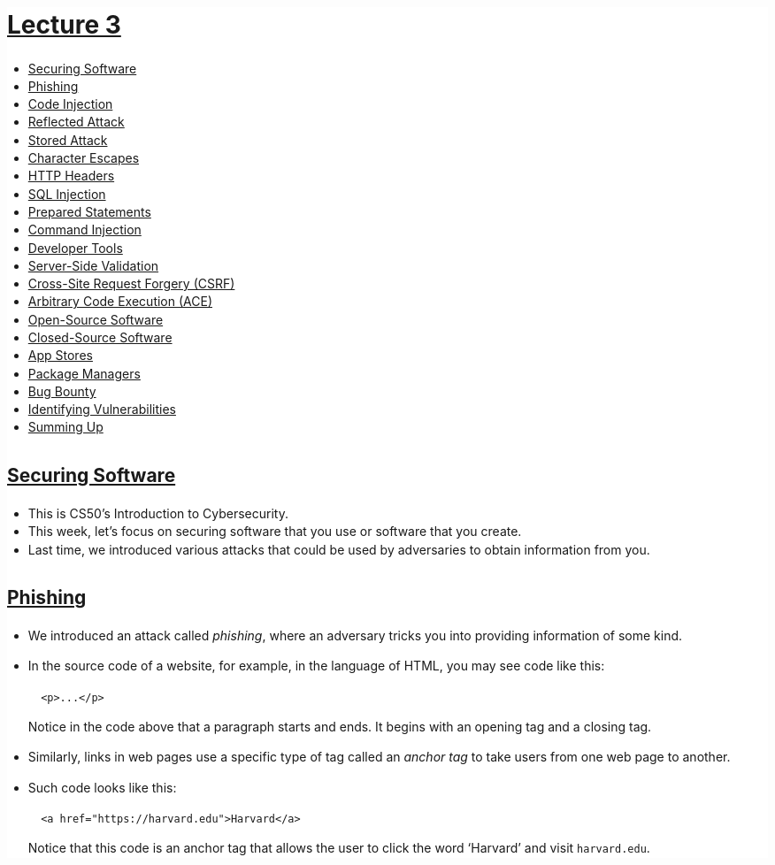 [Lecture 3](#lecture-3)
=======================

* [Securing Software](#securing-software)
* [Phishing](#phishing)
* [Code Injection](#code-injection)
* [Reflected Attack](#reflected-attack)
* [Stored Attack](#stored-attack)
* [Character Escapes](#character-escapes)
* [HTTP Headers](#http-headers)
* [SQL Injection](#sql-injection)
* [Prepared Statements](#prepared-statements)
* [Command Injection](#command-injection)
* [Developer Tools](#developer-tools)
* [Server-Side Validation](#server-side-validation)
* [Cross-Site Request Forgery (CSRF)](#cross-site-request-forgery-csrf)
* [Arbitrary Code Execution (ACE)](#arbitrary-code-execution-ace)
* [Open-Source Software](#open-source-software)
* [Closed-Source Software](#closed-source-software)
* [App Stores](#app-stores)
* [Package Managers](#package-managers)
* [Bug Bounty](#bug-bounty)
* [Identifying Vulnerabilities](#identifying-vulnerabilities)
* [Summing Up](#summing-up)

[Securing Software](#securing-software)
---------------------------------------

* This is CS50’s Introduction to Cybersecurity.
* This week, let’s focus on securing software that you use or software that you create.
* Last time, we introduced various attacks that could be used by adversaries to obtain information from you.

[Phishing](#phishing)
---------------------

* We introduced an attack called _phishing_, where an adversary tricks you into providing information of some kind.
* In the source code of a website, for example, in the language of HTML, you may see code like this:
    
        <p>...</p>
        
    
    Notice in the code above that a paragraph starts and ends. It begins with an opening tag and a closing tag.
    
* Similarly, links in web pages use a specific type of tag called an _anchor tag_ to take users from one web page to another.
* Such code looks like this:
    
        <a href="https://harvard.edu">Harvard</a>
        
    
    Notice that this code is an anchor tag that allows the user to click the word ‘Harvard’ and visit `harvard.edu`.
    